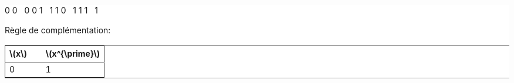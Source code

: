 <tbody>
<tr>
<td class="org-right">0</td>
<td class="org-right">0</td>
<td class="org-left">&#xa0;</td>
<td class="org-right">0</td>
</tr>


<tr>
<td class="org-right">0</td>
<td class="org-right">1</td>
<td class="org-left">&#xa0;</td>
<td class="org-right">1</td>
</tr>


<tr>
<td class="org-right">1</td>
<td class="org-right">0</td>
<td class="org-left">&#xa0;</td>
<td class="org-right">1</td>
</tr>


<tr>
<td class="org-right">1</td>
<td class="org-right">1</td>
<td class="org-left">&#xa0;</td>
<td class="org-right">1</td>
</tr>
</tbody>
</table>
</div>

Règle de complémentation:

<div class="org-center">
<table border="2" cellspacing="0" cellpadding="6" rules="groups" frame="hsides">


<colgroup>
<col  class="org-right" />

<col  class="org-left" />

<col  class="org-right" />
</colgroup>
<thead>
<tr>
<th scope="col" class="org-right">\(x\)</th>
<th scope="col" class="org-left">&#xa0;</th>
<th scope="col" class="org-right">\(x^{\prime}\)</th>
</tr>
</thead>

<tbody>
<tr>
<td class="org-right">0</td>
<td class="org-left">&#xa0;</td>
<td class="org-right">1</td>
</tr>
